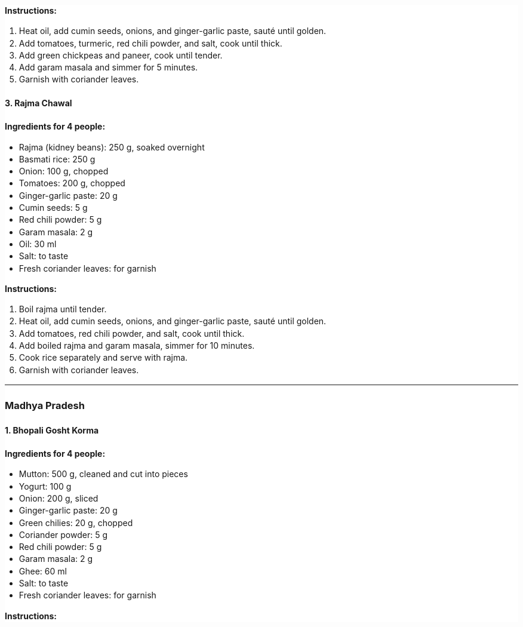 **Instructions:**

1. Heat oil, add cumin seeds, onions, and ginger-garlic paste, sauté until golden.
2. Add tomatoes, turmeric, red chili powder, and salt, cook until thick.
3. Add green chickpeas and paneer, cook until tender.
4. Add garam masala and simmer for 5 minutes.
5. Garnish with coriander leaves.

#### 3. Rajma Chawal

**Ingredients for 4 people:**

- Rajma (kidney beans): 250 g, soaked overnight
- Basmati rice: 250 g
- Onion: 100 g, chopped
- Tomatoes: 200 g, chopped
- Ginger-garlic paste: 20 g
- Cumin seeds: 5 g
- Red chili powder: 5 g
- Garam masala: 2 g
- Oil: 30 ml
- Salt: to taste
- Fresh coriander leaves: for garnish

**Instructions:**

1. Boil rajma until tender.
2. Heat oil, add cumin seeds, onions, and ginger-garlic paste, sauté until golden.
3. Add tomatoes, red chili powder, and salt, cook until thick.
4. Add boiled rajma and garam masala, simmer for 10 minutes.
5. Cook rice separately and serve with rajma.
6. Garnish with coriander leaves.

---

### Madhya Pradesh

#### 1. Bhopali Gosht Korma

**Ingredients for 4 people:**

- Mutton: 500 g, cleaned and cut into pieces
- Yogurt: 100 g
- Onion: 200 g, sliced
- Ginger-garlic paste: 20 g
- Green chilies: 20 g, chopped
- Coriander powder: 5 g
- Red chili powder: 5 g
- Garam masala: 2 g
- Ghee: 60 ml
- Salt: to taste
- Fresh coriander leaves: for garnish

**Instructions:**
